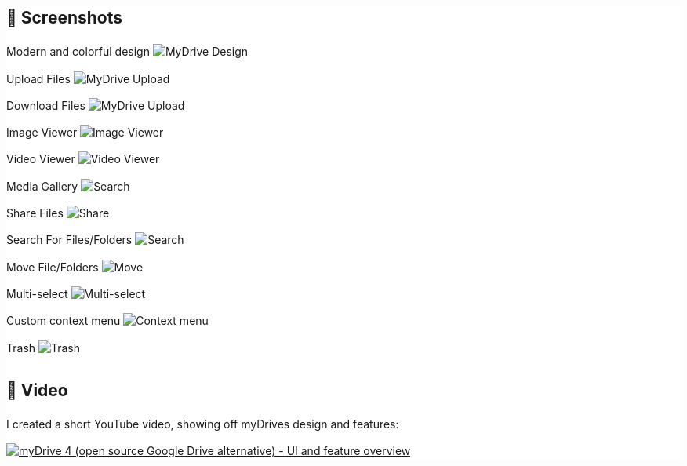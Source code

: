 <span id="screenshots"></span>

## 📸 Screenshots

Modern and colorful design
![MyDrive Design](https://github.com/subnub/myDrive/blob/master/github_images/homepage.png?raw=true)

Upload Files
![MyDrive Upload](https://github.com/subnub/myDrive/blob/master/github_images/upload.png?raw=true)

Download Files
![MyDrive Upload](https://github.com/subnub/myDrive/blob/master/github_images/download.png?raw=true)

Image Viewer
![Image Viewer](https://github.com/subnub/myDrive/blob/master/github_images/image-viewer.png?raw=true)

Video Viewer
![Video Viewer](https://github.com/subnub/myDrive/blob/master/github_images/video-viewer.png?raw=true)

Media Gallery
![Search](https://github.com/subnub/myDrive/blob/master/github_images/media-viewer.png?raw=true)

Share Files
![Share](https://github.com/subnub/myDrive/blob/master/github_images/share.png?raw=true)

Search For Files/Folders
![Search](https://github.com/subnub/myDrive/blob/master/github_images/search.png?raw=true)

Move File/Folders
![Move](https://github.com/subnub/myDrive/blob/master/github_images/move.png?raw=true)

Multi-select
![Multi-select](https://github.com/subnub/myDrive/blob/master/github_images/multiselect.png?raw=true)

Custom context menu
![Context menu](https://github.com/subnub/myDrive/blob/master/github_images/context.png?raw=true)

Trash
![Trash](https://github.com/subnub/myDrive/blob/master/github_images/trash.png?raw=true)

<span id="video"></span>

## 🎥 Video

I created a short YouTube video, showing off myDrives design and features:

[![myDrive 4 (open source Google Drive alternative) - UI and feature overview
](https://github.com/subnub/myDrive/blob/master/github_images/youtube-video.jpeg?raw=true)](https://www.youtube.com/watch?v=IqmTvAFBszg "myDrive 4 (open source Google Drive alternative) - UI and feature overview
")

